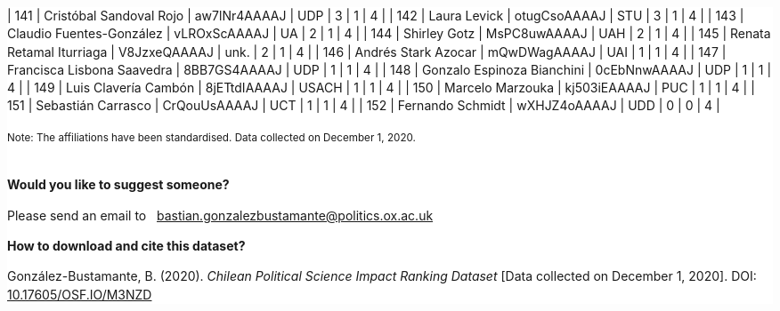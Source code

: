 |   141   | Cristóbal Sandoval Rojo     | aw7lNr4AAAAJ   | UDP         |   3   |    1   |    4   |
|   142   | Laura Levick                | otugCsoAAAAJ   | STU         |   3   |    1   |    4   |
|   143   | Claudio Fuentes-González    | vLROxScAAAAJ   | UA          |   2   |    1   |    4   |
|   144   | Shirley Gotz                | MsPC8uwAAAAJ   | UAH         |   2   |    1   |    4   |
|   145   | Renata Retamal Iturriaga    | V8JzxeQAAAAJ   | unk.        |   2   |    1   |    4   |
|   146   | Andrés Stark Azocar         | mQwDWagAAAAJ   | UAI         |   1   |    1   |    4   |
|   147   | Francisca Lisbona Saavedra  | 8BB7GS4AAAAJ   | UDP         |   1   |    1   |    4   |
|   148   | Gonzalo Espinoza Bianchini  | 0cEbNnwAAAAJ   | UDP         |   1   |    1   |    4   |
|   149   | Luis Clavería Cambón        | 8jETtdIAAAAJ   | USACH       |   1   |    1   |    4   |
|   150   | Marcelo Marzouka            | kj503iEAAAAJ   | PUC         |   1   |    1   |    4   |
|   151   | Sebastián Carrasco          | CrQouUsAAAAJ   | UCT         |   1   |    1   |    4   |
|   152   | Fernando Schmidt            | wXHJZ4oAAAAJ   | UDD         |   0   |    0   |    4   |

<small>Note: The affiliations have been standardised. Data collected on December 1, 2020.</small><br /><br />

**Would you like to suggest someone?**

Please send an email to <i class="fas fa-envelope"></i> &nbsp; bastian.gonzalezbustamante@politics.ox.ac.uk

**How to download and cite this dataset?**

González-Bustamante, B. (2020). *Chilean Political Science Impact Ranking Dataset* [Data collected on December 1, 2020]. DOI: [10.17605/OSF.IO/M3NZD](http://doi.org/10.17605/OSF.IO/M3NZD)
